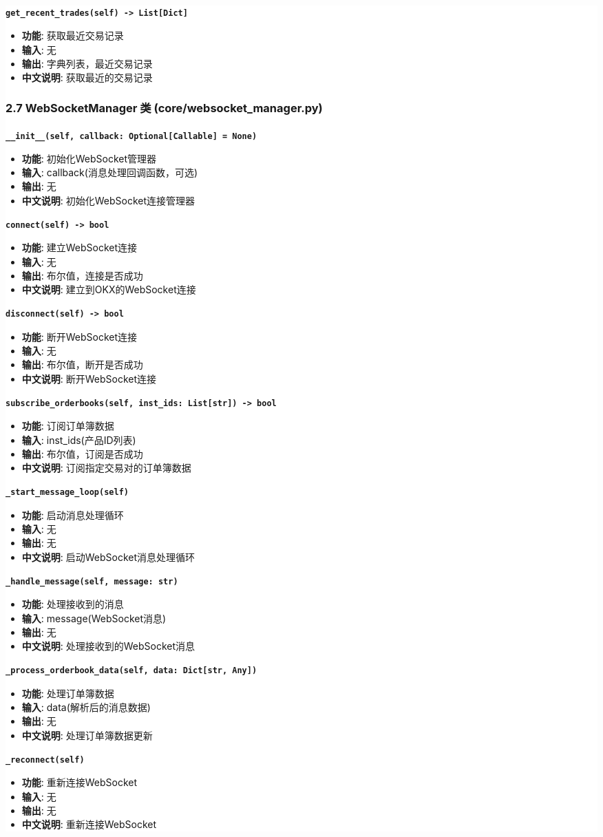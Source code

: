 **`get_recent_trades(self) -> List[Dict]`**
- **功能**: 获取最近交易记录
- **输入**: 无
- **输出**: 字典列表，最近交易记录
- **中文说明**: 获取最近的交易记录

### 2.7 WebSocketManager 类 (core/websocket_manager.py)

**`__init__(self, callback: Optional[Callable] = None)`**
- **功能**: 初始化WebSocket管理器
- **输入**: callback(消息处理回调函数，可选)
- **输出**: 无
- **中文说明**: 初始化WebSocket连接管理器

**`connect(self) -> bool`**
- **功能**: 建立WebSocket连接
- **输入**: 无
- **输出**: 布尔值，连接是否成功
- **中文说明**: 建立到OKX的WebSocket连接

**`disconnect(self) -> bool`**
- **功能**: 断开WebSocket连接
- **输入**: 无
- **输出**: 布尔值，断开是否成功
- **中文说明**: 断开WebSocket连接

**`subscribe_orderbooks(self, inst_ids: List[str]) -> bool`**
- **功能**: 订阅订单簿数据
- **输入**: inst_ids(产品ID列表)
- **输出**: 布尔值，订阅是否成功
- **中文说明**: 订阅指定交易对的订单簿数据

**`_start_message_loop(self)`**
- **功能**: 启动消息处理循环
- **输入**: 无
- **输出**: 无
- **中文说明**: 启动WebSocket消息处理循环

**`_handle_message(self, message: str)`**
- **功能**: 处理接收到的消息
- **输入**: message(WebSocket消息)
- **输出**: 无
- **中文说明**: 处理接收到的WebSocket消息

**`_process_orderbook_data(self, data: Dict[str, Any])`**
- **功能**: 处理订单簿数据
- **输入**: data(解析后的消息数据)
- **输出**: 无
- **中文说明**: 处理订单簿数据更新

**`_reconnect(self)`**
- **功能**: 重新连接WebSocket
- **输入**: 无
- **输出**: 无
- **中文说明**: 重新连接WebSocket

